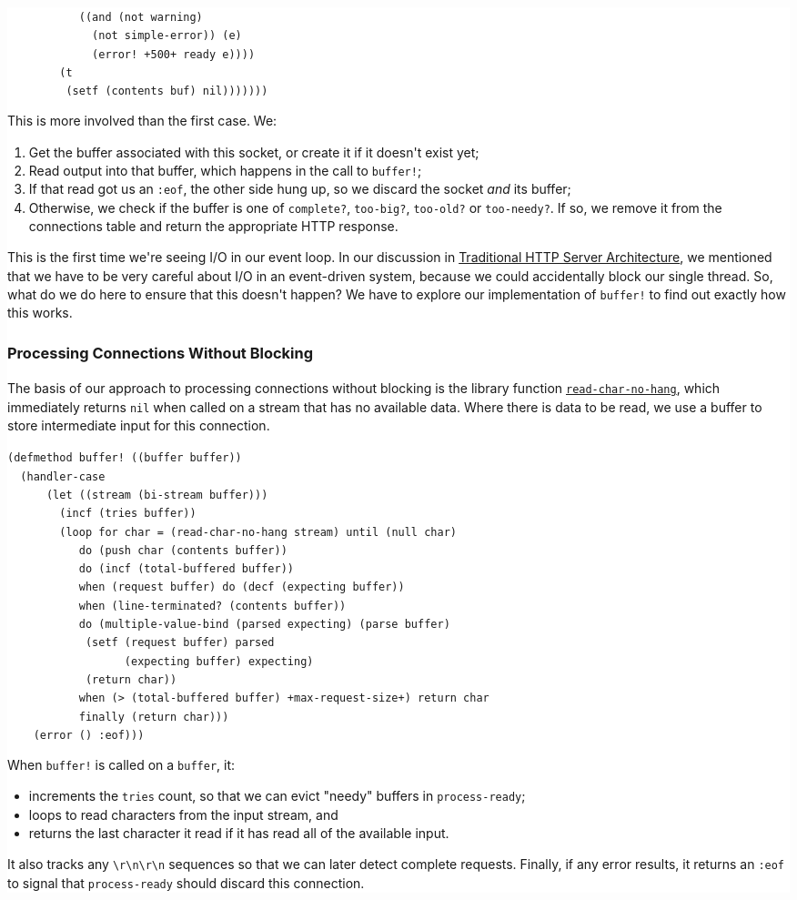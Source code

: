                ((and (not warning)
                 (not simple-error)) (e)
                 (error! +500+ ready e))))
            (t
             (setf (contents buf) nil)))))))

This is more involved than the first case. We:

1.  Get the buffer associated with this socket, or create it if it doesn't exist yet;
2.  Read output into that buffer, which happens in the call to `buffer!`;
3.  If that read got us an `:eof`, the other side hung up, so we discard the socket _and_ its buffer;
4.  Otherwise, we check if the buffer is one of `complete?`, `too-big?`, `too-old?` or `too-needy?`. If so, we remove it from the connections table and return the appropriate HTTP response.

This is the first time we're seeing I/O in our event loop. In our discussion in [Traditional HTTP Server Architecture](#sec.eventsweb.serverarch), we mentioned that we have to be very careful about I/O in an event-driven system, because we could accidentally block our single thread. So, what do we do here to ensure that this doesn't happen? We have to explore our implementation of `buffer!` to find out exactly how this works.

### Processing Connections Without Blocking

The basis of our approach to processing connections without blocking is the library function [`read-char-no-hang`](http://clhs.lisp.se/Body/f_rd_c_1.htm), which immediately returns `nil` when called on a stream that has no available data. Where there is data to be read, we use a buffer to store intermediate input for this connection.

    (defmethod buffer! ((buffer buffer))
      (handler-case
          (let ((stream (bi-stream buffer)))
            (incf (tries buffer))
            (loop for char = (read-char-no-hang stream) until (null char)
               do (push char (contents buffer))
               do (incf (total-buffered buffer))
               when (request buffer) do (decf (expecting buffer))
               when (line-terminated? (contents buffer))
               do (multiple-value-bind (parsed expecting) (parse buffer)
                (setf (request buffer) parsed
                      (expecting buffer) expecting)
                (return char))
               when (> (total-buffered buffer) +max-request-size+) return char
               finally (return char)))
        (error () :eof)))

When `buffer!` is called on a `buffer`, it:

- increments the `tries` count, so that we can evict "needy" buffers in `process-ready`;
- loops to read characters from the input stream, and
- returns the last character it read if it has read all of the available input.

It also tracks any `\r\n\r\n` sequences so that we can later detect complete requests. Finally, if any error results, it returns an `:eof` to signal that `process-ready` should discard this connection.
